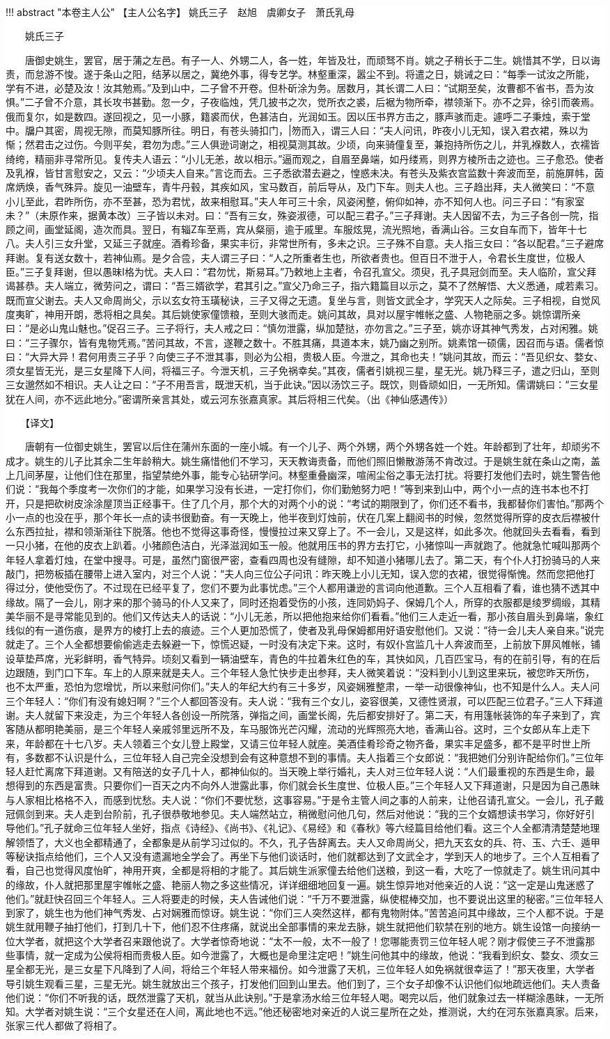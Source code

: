 !!! abstract "本卷主人公"
    【主人公名字】
姚氏三子　赵旭　虞卿女子　萧氏乳母

 

　　姚氏三子　　

 

　　唐御史姚生，罢官，居于蒲之左邑。有子一人、外甥二人，各一姓，年皆及壮，而顽驽不肖。姚之子稍长于二生。姚惜其不学，日以诲责，而怠游不悛。遂于条山之阳，结茅以居之，冀绝外事，得专艺学。林壑重深，嚣尘不到。将遣之日，姚诫之曰：“每季一试汝之所能，学有不进，必楚及汝！汝其勉焉。”及到山中，二子曾不开卷。但朴斫涂为务。居数月，其长谓二人曰：“试期至矣，汝曹都不省书，吾为汝惧。”二子曾不介意，其长攻书甚勤。忽一夕，子夜临烛，凭几披书之次，觉所衣之裘，后裾为物所牵，襟领渐下。亦不之异，徐引而袭焉。俄而复尔，如是数四。遂回视之，见一小豚，籍裘而伏，色甚洁白，光润如玉。因以压书界方击之，豚声骇而走。遽呼二子秉烛，索于堂中。牖户其密，周视无隙，而莫知豚所往。明日，有苍头骑扣门，|笏而入，谓三人曰：“夫人问讯，昨夜小儿无知，误入君衣裙，殊以为惭；然君击之过伤。今则平矣，君勿为虑。”三人俱逊词谢之，相视莫测其故。少顷，向来骑僮复至，兼抱持所伤之儿，并乳褓数人，衣襦皆绮绔，精丽非寻常所见。复传夫人语云：“小儿无恙，故以相示。”逼而观之，自眉至鼻端，如丹缕焉，则界方棱所击之迹也。三子愈恐。使者及乳褓，皆甘言慰安之，又云：“少顷夫人自来。”言讫而去。三子悉欲潜去避之，惶惑未决。有苍头及紫衣宫监数十奔波而至，前施屏帏，茵席炳焕，香气殊异。旋见一油壁车，青牛丹毂，其疾如风，宝马数百，前后导从，及门下车。则夫人也。三子趋出拜，夫人微笑曰：“不意小儿至此，君昨所伤，亦不至甚，恐为君忧，故来相慰耳。”夫人年可三十余，风姿闲整，俯仰如神，亦不知何人也。问三子曰：“有家室未？”（未原作来，据黄本改）三子皆以未对。曰：“吾有三女，殊姿淑德，可以配三君子。”三子拜谢。夫人因留不去，为三子各创一院，指顾之间，画堂延阁，造次而具。翌日，有辎Z车至焉，宾从粲丽，逾于戚里。车服炫晃，流光照地，香满山谷。三女自车而下，皆年十七八。夫人引三女升堂，又延三子就座。酒肴珍备，果实丰衍，非常世所有，多未之识。三子殊不自意。夫人指三女曰：“各以配君。”三子避席拜谢。复有送女数十，若神仙焉。是夕合卺，夫人谓三子曰：“人之所重者生也，所欲者贵也。但百日不泄于人，令君长生度世，位极人臣。”三子复拜谢，但以愚昧I格为忧。夫人曰：“君勿忧，斯易耳。”乃敕地上主者，令召孔宣父。须臾，孔子具冠剑而至。夫人临阶，宣父拜谒甚恭。夫人端立，微劳问之，谓曰：“吾三婿欲学，君其引之。”宣父乃命三子，指六籍篇目以示之，莫不了然解悟、大义悉通，咸若素习。既而宣父谢去。夫人又命周尚父，示以玄女符玉璜秘诀，三子又得之无遗。复坐与言，则皆文武全才，学究天人之际矣。三子相视，自觉风度夷旷，神用开朗，悉将相之具矣。其后姚使家僮馈粮，至则大骇而走。姚问其故，具对以屋宇帷帐之盛、人物艳丽之多。姚惊谓所亲曰：“是必山鬼山魅也。”促召三子。三子将行，夫人戒之曰：“慎勿泄露，纵加楚挞，亦勿言之。”三子至，姚亦讶其神气秀发，占对闲雅。姚曰：“三子骤尔，皆有鬼物凭焉。”苦问其故，不言，遂鞭之数十。不胜其痛，具道本末，姚乃幽之别所。姚素馆一硕儒，因召而与语。儒者惊曰：“大异大异！君何用责三子乎？向使三子不泄其事，则必为公相，贵极人臣。今泄之，其命也夫！”姚问其故，而云：“吾见织女、婺女、须女星皆无光，是三女星降下人间，将福三子。今泄天机，三子免祸幸矣。”其夜，儒者引姚视三星，星无光。姚乃释三子，遣之归山，至则三女邈然如不相识。夫人让之曰：“子不用吾言，既泄天机，当于此诀。”因以汤饮三子。既饮，则昏顽如旧，一无所知。儒谓姚曰：“三女星犹在人间，亦不远此地分。”密谓所亲言其处，或云河东张嘉真家。其后将相三代矣。（出《神仙感遇传》）

 

　　【译文】

 

　　唐朝有一位御史姚生，罢官以后住在蒲州东面的一座小城。有一个儿子、两个外甥，两个外甥各姓一个姓。年龄都到了壮年，却顽劣不成才。姚生的儿子比其余二生年龄稍大。姚生痛惜他们不学习，天天教诲责备，而他们照旧懒散游荡不肯改过。于是姚生就在条山之南，盖上几间茅屋，让他们住在那里，指望禁绝外事，能专心钻研学问。林壑重叠幽深，喧闹尘俗之事无法打扰。将要打发他们去时，姚生警告他们说：“我每个季度考一次你们的才能，如果学习没有长进，一定打你们，你们勤勉努力吧！”等到来到山中，两个小一点的连书本也不打开，只是把砍树皮涂涂屋顶当正经事干。住了几个月，那个大的对两个小的说：“考试的期限到了，你们还不看书，我都替你们害怕。”那两个小一点的也没在乎，那个年长一点的读书很勤奋。有一天晚上，他半夜到灯烛前，伏在几案上翻阅书的时候，忽然觉得所穿的皮衣后襟被什么东西拉扯，襟和领渐渐往下脱落。他也不觉得这事奇怪，慢慢拉过来又穿上了。不一会儿，又是这样，如此多次。他就回头去看看，看到一只小猪，在他的皮衣上趴着。小猪颜色洁白，光泽滋润如玉一般。他就用压书的界方去打它，小猪惊叫一声就跑了。他就急忙喊叫那两个年轻人拿着灯烛，在堂中搜寻。可是，虽然门窗很严密，查看四周也没有缝隙，却不知道小猪哪儿去了。第二天，有个仆人打扮骑马的人来敲门，把笏板插在腰带上进入室内，对三个人说：“夫人向三位公子问讯：昨天晚上小儿无知，误入您的衣裙，很觉得惭愧。然而您把他打得过分，使他受伤了。不过现在已经平复了，您们不要为此事忧虑。”三个人都用谦逊的言词向他道歉。三个人互相看了看，谁也猜不透其中缘故。隔了一会儿，刚才来的那个骑马的仆人又来了，同时还抱着受伤的小孩，连同奶妈子、保姆几个人，所穿的衣服都是绫罗绸缎，其精美华丽不是寻常能见到的。他们又传达夫人的话说：“小儿无恙，所以把他抱来给你们看看。”他们三人走近一看，那小孩自眉头到鼻端，象红线似的有一道伤痕，是界方的棱打上去的痕迹。三个人更加恐慌了，使者及乳母保姆都用好语安慰他们。又说：“待一会儿夫人亲自来。”说完就走了。三个人全都想要偷偷逃走去躲避一下，惊慌迟疑，一时没有决定下来。这时，有奴仆宫监几十人奔波而至，上前放下屏风帷帐，铺设草垫芦席，光彩鲜明，香气特异。顷刻又看到一辆油壁车，青色的牛拉着朱红色的车，其快如风，几百匹宝马，有的在前引导，有的在后边跟随，到门口下车。车上的人原来就是夫人。三个年轻人急忙快步走出参拜，夫人微笑着说：“没料到小儿到这里来玩，被您昨天所伤，也不太严重，恐怕为您增忧，所以来慰问你们。”夫人的年纪大约有三十多岁，风姿娴雅整肃，一举一动很像神仙，也不知是什么人。夫人问三个年轻人：“你们有没有媳妇啊？”三个人都回答没有。夫人说：“我有三个女儿，姿容很美，又德性贤淑，可以匹配三位君子。”三人下拜道谢。夫人就留下来没走，为三个年轻人各创设一所院落，弹指之间，画堂长阁，先后都安排好了。第二天，有用篷帐装饰的车子来到了，宾客随从都明艳美丽，是三个年轻人亲戚邻里远所不及，车马服饰光芒闪耀，流动的光辉照亮大地，香满山谷。这时，三个女郎从车上走下来，年龄都在十七八岁。夫人领着三个女儿登上殿堂，又请三位年轻人就座。美酒佳肴珍奇之物齐备，果实丰足盛多，都不是平时世上所有，多数都不认识是什么，三位年轻人自己完全没想到会有这种意想不到的事情。夫人指着三个女郎说：“我把她们分别许配给你们。”三位年轻人赶忙离席下拜道谢。又有陪送的女子几十人，都神仙似的。当天晚上举行婚礼，夫人对三位年轻人说：“人们最重视的东西是生命，最想得到的东西是富贵。只要你们一百天之内不向外人泄露此事，你们就会长生度世、位极人臣。”三个年轻人又下拜道谢，只是因为自己愚昧与人家相比格格不入，而感到忧愁。夫人说：“你们不要忧愁，这事容易。”于是令主管人间之事的人前来，让他召请孔宣父。一会儿，孔子戴冠佩剑到来。夫人走到台阶前，孔子很恭敬地参见。夫人端然站立，稍微慰问他几句，然后对他说：“我的三个女婿想读书学习，你好好引导他们。”孔子就命三位年轻人坐好，指点《诗经》、《尚书》、《礼记》、《易经》和《春秋》等六经篇目给他们看。这三个人全都清清楚楚地理解领悟了，大义也全都精通了，全都象是从前学习过似的。不久，孔子告辞离去。夫人又命周尚父，把九天玄女的兵、符、玉、六壬、遁甲等秘诀指点给他们，三个人又没有遗漏地全学会了。再坐下与他们谈话时，他们就都达到了文武全才，学到天人的地步了。三个人互相看了看，自己也觉得风度怡旷，神用开爽，全都是将相的才能了。其后姚生派家僮去给他们送粮，到这一看，大吃了一惊就走了。姚生讯问其中的缘故，仆人就把那里屋宇帷帐之盛、艳丽人物之多这些情况，详详细细地回复一遍。姚生惊异地对他亲近的人说：“这一定是山鬼迷惑了他们。”就赶快召回三个年轻人。三人将要走的时候，夫人告诫他们说：“千万不要泄露，纵使棍棒交加，也不要说出这里的秘密。”三位年轻人到家了，姚生也为他们神气秀发、占对娴雅而惊讶。姚生说：“你们三人突然这样，都有鬼物附体。”苦苦追问其中缘故，三个人都不说。于是姚生就用鞭子抽打他们，打到几十下，他们忍不住疼痛，就说出全部事情的来龙去脉，姚生就把他们软禁在别的地方。姚生设馆一向接纳一位大学者，就把这个大学者召来跟他说了。大学者惊奇地说：“太不一般，太不一般了！您哪能责罚三位年轻人呢？刚才假使三子不泄露那些事情，就一定成为公侯将相而贵极人臣。如今泄露了，大概也是命里注定吧！”姚生问他其中的缘故，他说：“我看到织女、婺女、须女三星全都无光，是三女星下凡降到了人间，将给三个年轻人带来福份。如今泄露了天机，三位年轻人如免祸就很幸运了！”那天夜里，大学者导引姚生观看三星，三星无光。姚生就放出三个孩子，打发他们回到山里去。他们到了，三个女子却像不认识他们似地疏远他们。夫人责备他们说：“你们不听我的话，既然泄露了天机，就当从此诀别。”于是拿汤水给三位年轻人喝。喝完以后，他们就象过去一样糊涂愚昧，一无所知。大学者对姚生说：“三个女星还在人间，离此地也不远。”他还秘密地对亲近的人说三星所在之处，推测说，大约在河东张嘉真家。后来，张家三代人都做了将相了。
